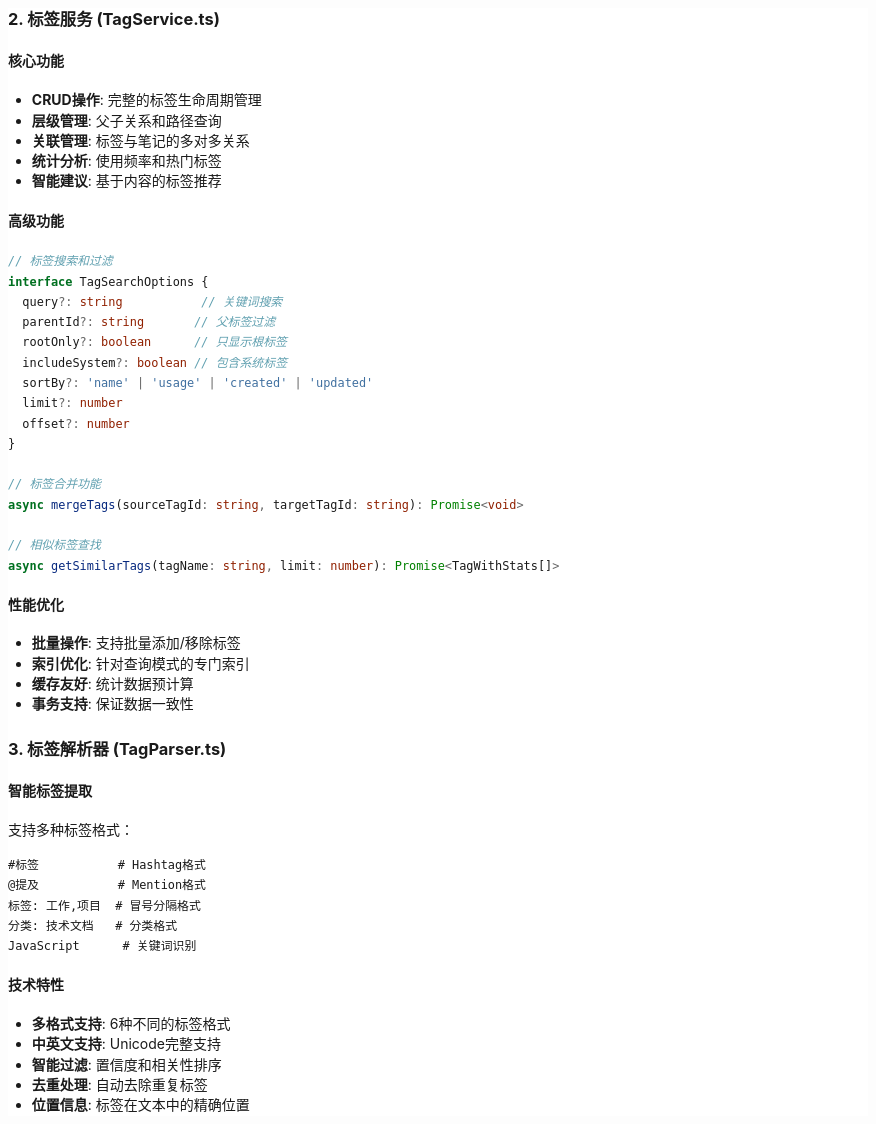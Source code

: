 ### 2. 标签服务 (TagService.ts)

#### 核心功能
- **CRUD操作**: 完整的标签生命周期管理
- **层级管理**: 父子关系和路径查询
- **关联管理**: 标签与笔记的多对多关系
- **统计分析**: 使用频率和热门标签
- **智能建议**: 基于内容的标签推荐

#### 高级功能
```typescript
// 标签搜索和过滤
interface TagSearchOptions {
  query?: string           // 关键词搜索
  parentId?: string       // 父标签过滤
  rootOnly?: boolean      // 只显示根标签
  includeSystem?: boolean // 包含系统标签
  sortBy?: 'name' | 'usage' | 'created' | 'updated'
  limit?: number
  offset?: number
}

// 标签合并功能
async mergeTags(sourceTagId: string, targetTagId: string): Promise<void>

// 相似标签查找
async getSimilarTags(tagName: string, limit: number): Promise<TagWithStats[]>
```

#### 性能优化
- **批量操作**: 支持批量添加/移除标签
- **索引优化**: 针对查询模式的专门索引
- **缓存友好**: 统计数据预计算
- **事务支持**: 保证数据一致性

### 3. 标签解析器 (TagParser.ts)

#### 智能标签提取
支持多种标签格式：
```
#标签           # Hashtag格式
@提及           # Mention格式  
标签: 工作,项目  # 冒号分隔格式
分类: 技术文档   # 分类格式
JavaScript      # 关键词识别
```

#### 技术特性
- **多格式支持**: 6种不同的标签格式
- **中英文支持**: Unicode完整支持
- **智能过滤**: 置信度和相关性排序
- **去重处理**: 自动去除重复标签
- **位置信息**: 标签在文本中的精确位置
